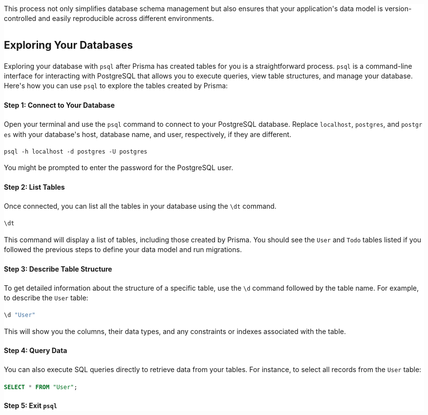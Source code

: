  

This process not only simplifies database schema management but also ensures that your application's data model is version-controlled and easily reproducible across different environments.

 

## Exploring Your Databases

Exploring your database with `psql` after Prisma has created tables for you is a straightforward process. `psql` is a command-line interface for interacting with PostgreSQL that allows you to execute queries, view table structures, and manage your database. Here's how you can use `psql` to explore the tables created by Prisma:

#### Step 1: Connect to Your Database

Open your terminal and use the `psql` command to connect to your PostgreSQL database. Replace `localhost`, `postgres`, and `postgres` with your database's host, database name, and user, respectively, if they are different.

```
psql -h localhost -d postgres -U postgres
```

You might be prompted to enter the password for the PostgreSQL user.

#### Step 2: List Tables

Once connected, you can list all the tables in your database using the `\dt` command.

```bash
\dt
```

This command will display a list of tables, including those created by Prisma. You should see the `User` and `Todo` tables listed if you followed the previous steps to define your data model and run migrations.

#### Step 3: Describe Table Structure

To get detailed information about the structure of a specific table, use the `\d` command followed by the table name. For example, to describe the `User` table:

```bash
\d "User"
```

This will show you the columns, their data types, and any constraints or indexes associated with the table.

#### Step 4: Query Data

You can also execute SQL queries directly to retrieve data from your tables. For instance, to select all records from the `User` table:

```sql
SELECT * FROM "User";
```

#### Step 5: Exit `psql`
